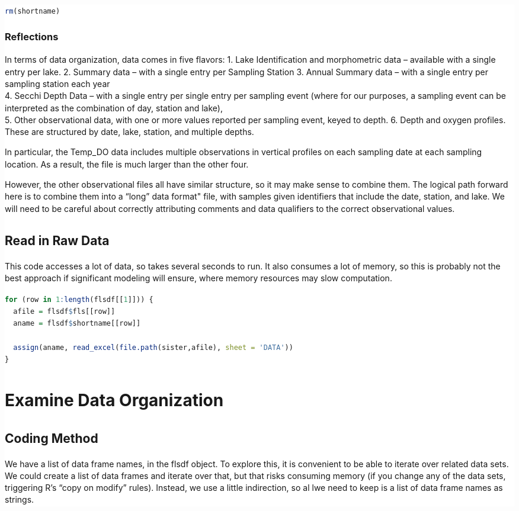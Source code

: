 ``` r
rm(shortname)
```

### Reflections

In terms of data organization, data comes in five flavors: 1. Lake
Identification and morphometric data – available with a single entry per
lake. 2. Summary data – with a single entry per Sampling Station 3.
Annual Summary data – with a single entry per sampling station each
year  
4. Secchi Depth Data – with a single entry per single entry per sampling
event (where for our purposes, a sampling event can be interpreted as
the combination of day, station and lake),  
5. Other observational data, with one or more values reported per
sampling event, keyed to depth. 6. Depth and oxygen profiles. These are
structured by date, lake, station, and multiple depths.

In particular, the Temp\_DO data includes multiple observations in
vertical profiles on each sampling date at each sampling location. As a
result, the file is much larger than the other four.

However, the other observational files all have similar structure, so it
may make sense to combine them. The logical path forward here is to
combine them into a “long” data format" file, with samples given
identifiers that include the date, station, and lake. We will need to be
careful about correctly attributing comments and data qualifiers to the
correct observational values.

## Read in Raw Data

This code accesses a lot of data, so takes several seconds to run. It
also consumes a lot of memory, so this is probably not the best approach
if significant modeling will ensure, where memory resources may slow
computation.

``` r
for (row in 1:length(flsdf[[1]])) {
  afile = flsdf$fls[[row]]
  aname = flsdf$shortname[[row]]
  
  assign(aname, read_excel(file.path(sister,afile), sheet = 'DATA'))
}
```

# Examine Data Organization

## Coding Method

We have a list of data frame names, in the flsdf object. To explore
this, it is convenient to be able to iterate over related data sets. We
could create a list of data frames and iterate over that, but that risks
consuming memory (if you change any of the data sets, triggering R’s
“copy on modify” rules). Instead, we use a little indirection, so al lwe
need to keep is a list of data frame names as strings.
